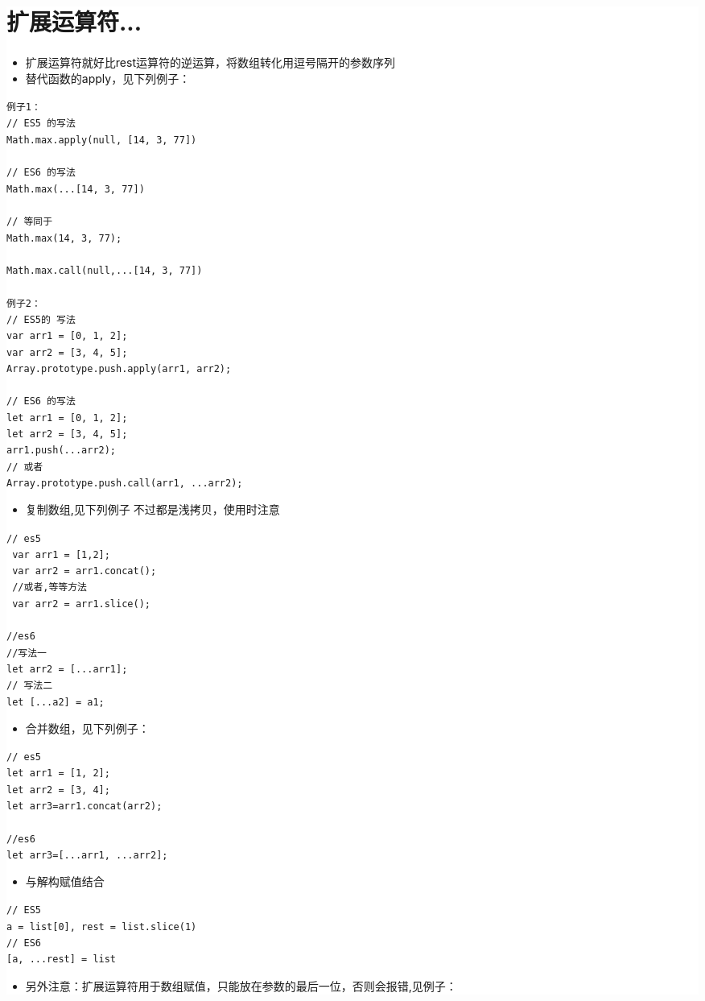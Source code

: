 # 扩展运算符...
* 扩展运算符就好比rest运算符的逆运算，将数组转化用逗号隔开的参数序列
* 替代函数的apply，见下列例子：
```
例子1：
// ES5 的写法
Math.max.apply(null, [14, 3, 77])

// ES6 的写法
Math.max(...[14, 3, 77])

// 等同于
Math.max(14, 3, 77);

Math.max.call(null,...[14, 3, 77])

例子2：
// ES5的 写法
var arr1 = [0, 1, 2];
var arr2 = [3, 4, 5];
Array.prototype.push.apply(arr1, arr2);

// ES6 的写法
let arr1 = [0, 1, 2];
let arr2 = [3, 4, 5];
arr1.push(...arr2);
// 或者
Array.prototype.push.call(arr1, ...arr2);
```
* 复制数组,见下列例子
不过都是浅拷贝，使用时注意
```
// es5
 var arr1 = [1,2];
 var arr2 = arr1.concat();
 //或者,等等方法
 var arr2 = arr1.slice();

//es6
//写法一
let arr2 = [...arr1];
// 写法二
let [...a2] = a1;

```

* 合并数组，见下列例子：
```
// es5
let arr1 = [1, 2];
let arr2 = [3, 4];
let arr3=arr1.concat(arr2);

//es6
let arr3=[...arr1, ...arr2];
```
* 与解构赋值结合
```
// ES5
a = list[0], rest = list.slice(1)
// ES6
[a, ...rest] = list
```
 * 另外注意：扩展运算符用于数组赋值，只能放在参数的最后一位，否则会报错,见例子：